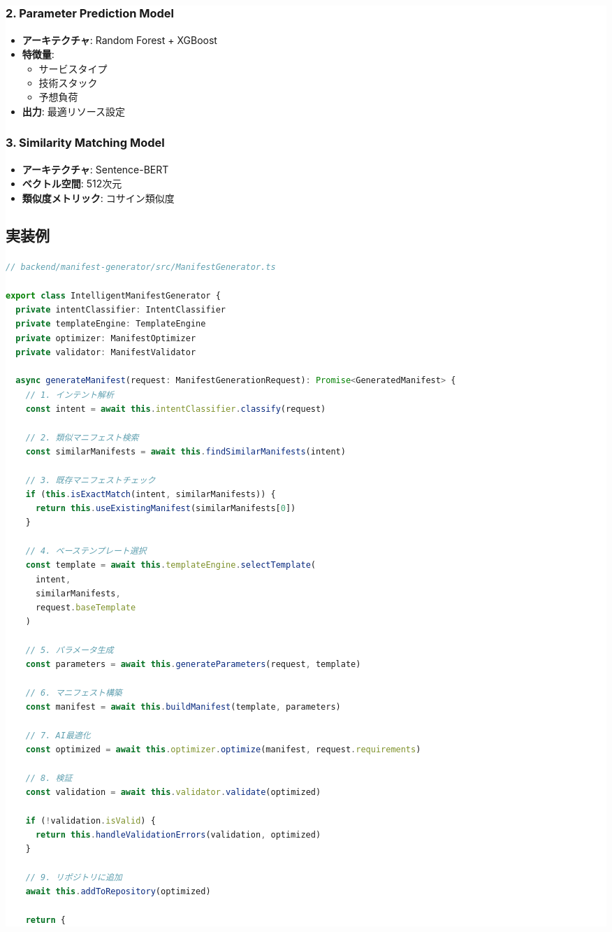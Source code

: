 ### 2. Parameter Prediction Model
- **アーキテクチャ**: Random Forest + XGBoost
- **特徴量**:
  - サービスタイプ
  - 技術スタック
  - 予想負荷
- **出力**: 最適リソース設定

### 3. Similarity Matching Model
- **アーキテクチャ**: Sentence-BERT
- **ベクトル空間**: 512次元
- **類似度メトリック**: コサイン類似度

## 実装例

```typescript
// backend/manifest-generator/src/ManifestGenerator.ts

export class IntelligentManifestGenerator {
  private intentClassifier: IntentClassifier
  private templateEngine: TemplateEngine
  private optimizer: ManifestOptimizer
  private validator: ManifestValidator

  async generateManifest(request: ManifestGenerationRequest): Promise<GeneratedManifest> {
    // 1. インテント解析
    const intent = await this.intentClassifier.classify(request)

    // 2. 類似マニフェスト検索
    const similarManifests = await this.findSimilarManifests(intent)

    // 3. 既存マニフェストチェック
    if (this.isExactMatch(intent, similarManifests)) {
      return this.useExistingManifest(similarManifests[0])
    }

    // 4. ベーステンプレート選択
    const template = await this.templateEngine.selectTemplate(
      intent,
      similarManifests,
      request.baseTemplate
    )

    // 5. パラメータ生成
    const parameters = await this.generateParameters(request, template)

    // 6. マニフェスト構築
    const manifest = await this.buildManifest(template, parameters)

    // 7. AI最適化
    const optimized = await this.optimizer.optimize(manifest, request.requirements)

    // 8. 検証
    const validation = await this.validator.validate(optimized)

    if (!validation.isValid) {
      return this.handleValidationErrors(validation, optimized)
    }

    // 9. リポジトリに追加
    await this.addToRepository(optimized)

    return {
```